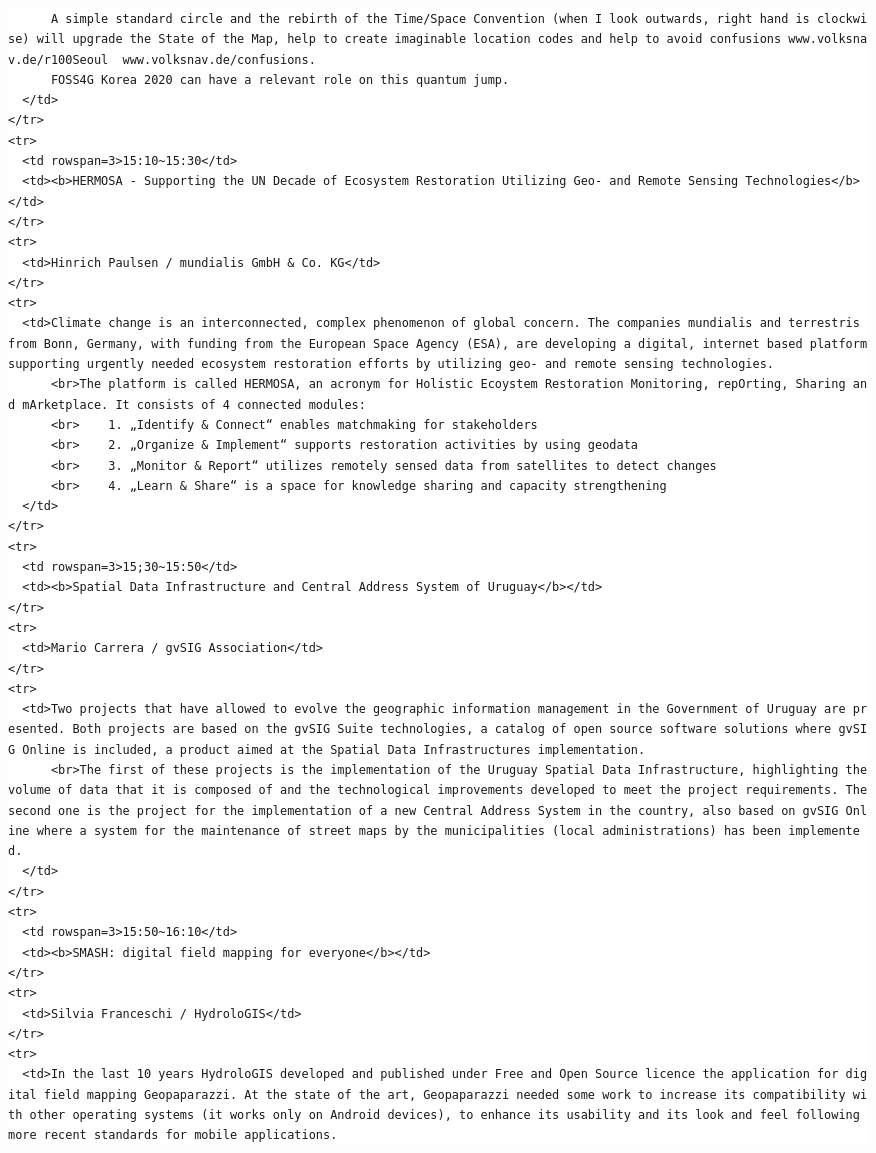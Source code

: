           A simple standard circle and the rebirth of the Time/Space Convention (when I look outwards, right hand is clockwise) will upgrade the State of the Map, help to create imaginable location codes and help to avoid confusions www.volksnav.de/r100Seoul  www.volksnav.de/confusions.    
          FOSS4G Korea 2020 can have a relevant role on this quantum jump.
      </td>
    </tr>
    <tr>
      <td rowspan=3>15:10~15:30</td>
      <td><b>HERMOSA - Supporting the UN Decade of Ecosystem Restoration Utilizing Geo- and Remote Sensing Technologies</b></td>
    </tr>
    <tr>
      <td>Hinrich Paulsen / mundialis GmbH & Co. KG</td>
    </tr>
    <tr>
      <td>Climate change is an interconnected, complex phenomenon of global concern. The companies mundialis and terrestris from Bonn, Germany, with funding from the European Space Agency (ESA), are developing a digital, internet based platform supporting urgently needed ecosystem restoration efforts by utilizing geo- and remote sensing technologies.
          <br>The platform is called HERMOSA, an acronym for Holistic Ecoystem Restoration Monitoring, repOrting, Sharing and mArketplace. It consists of 4 connected modules:
          <br>    1. „Identify & Connect“ enables matchmaking for stakeholders
          <br>    2. „Organize & Implement“ supports restoration activities by using geodata
          <br>    3. „Monitor & Report“ utilizes remotely sensed data from satellites to detect changes
          <br>    4. „Learn & Share“ is a space for knowledge sharing and capacity strengthening
      </td>
    </tr>
    <tr>
      <td rowspan=3>15;30~15:50</td>
      <td><b>Spatial Data Infrastructure and Central Address System of Uruguay</b></td>
    </tr>
    <tr>
      <td>Mario Carrera / gvSIG Association</td>
    </tr>
    <tr>
      <td>Two projects that have allowed to evolve the geographic information management in the Government of Uruguay are presented. Both projects are based on the gvSIG Suite technologies, a catalog of open source software solutions where gvSIG Online is included, a product aimed at the Spatial Data Infrastructures implementation.
          <br>The first of these projects is the implementation of the Uruguay Spatial Data Infrastructure, highlighting the volume of data that it is composed of and the technological improvements developed to meet the project requirements. The second one is the project for the implementation of a new Central Address System in the country, also based on gvSIG Online where a system for the maintenance of street maps by the municipalities (local administrations) has been implemented.
      </td>
    </tr>
    <tr>
      <td rowspan=3>15:50~16:10</td>
      <td><b>SMASH: digital field mapping for everyone</b></td>
    </tr>
    <tr>
      <td>Silvia Franceschi / HydroloGIS</td>
    </tr>
    <tr>
      <td>In the last 10 years HydroloGIS developed and published under Free and Open Source licence the application for digital field mapping Geopaparazzi. At the state of the art, Geopaparazzi needed some work to increase its compatibility with other operating systems (it works only on Android devices), to enhance its usability and its look and feel following more recent standards for mobile applications.